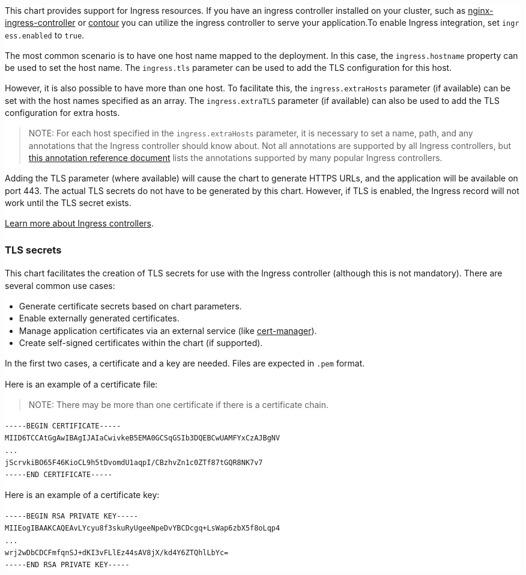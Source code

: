 This chart provides support for Ingress resources. If you have an ingress controller installed on your cluster, such as [nginx-ingress-controller](https://github.com/bitnami/charts/tree/main/bitnami/nginx-ingress-controller) or [contour](https://github.com/bitnami/charts/tree/main/bitnami/contour) you can utilize the ingress controller to serve your application.To enable Ingress integration, set `ingress.enabled` to `true`.

The most common scenario is to have one host name mapped to the deployment. In this case, the `ingress.hostname` property can be used to set the host name. The `ingress.tls` parameter can be used to add the TLS configuration for this host.

However, it is also possible to have more than one host. To facilitate this, the `ingress.extraHosts` parameter (if available) can be set with the host names specified as an array. The `ingress.extraTLS` parameter (if available) can also be used to add the TLS configuration for extra hosts.

> NOTE: For each host specified in the `ingress.extraHosts` parameter, it is necessary to set a name, path, and any annotations that the Ingress controller should know about. Not all annotations are supported by all Ingress controllers, but [this annotation reference document](https://github.com/kubernetes/ingress-nginx/blob/master/docs/user-guide/nginx-configuration/annotations.md) lists the annotations supported by many popular Ingress controllers.

Adding the TLS parameter (where available) will cause the chart to generate HTTPS URLs, and the  application will be available on port 443. The actual TLS secrets do not have to be generated by this chart. However, if TLS is enabled, the Ingress record will not work until the TLS secret exists.

[Learn more about Ingress controllers](https://kubernetes.io/docs/concepts/services-networking/ingress-controllers/).

### TLS secrets

This chart facilitates the creation of TLS secrets for use with the Ingress controller (although this is not mandatory). There are several common use cases:

- Generate certificate secrets based on chart parameters.
- Enable externally generated certificates.
- Manage application certificates via an external service (like [cert-manager](https://github.com/jetstack/cert-manager/)).
- Create self-signed certificates within the chart (if supported).

In the first two cases, a certificate and a key are needed. Files are expected in `.pem` format.

Here is an example of a certificate file:

> NOTE: There may be more than one certificate if there is a certificate chain.

```text
-----BEGIN CERTIFICATE-----
MIID6TCCAtGgAwIBAgIJAIaCwivkeB5EMA0GCSqGSIb3DQEBCwUAMFYxCzAJBgNV
...
jScrvkiBO65F46KioCL9h5tDvomdU1aqpI/CBzhvZn1c0ZTf87tGQR8NK7v7
-----END CERTIFICATE-----
```

Here is an example of a certificate key:

```text
-----BEGIN RSA PRIVATE KEY-----
MIIEogIBAAKCAQEAvLYcyu8f3skuRyUgeeNpeDvYBCDcgq+LsWap6zbX5f8oLqp4
...
wrj2wDbCDCFmfqnSJ+dKI3vFLlEz44sAV8jX/kd4Y6ZTQhlLbYc=
-----END RSA PRIVATE KEY-----
```
